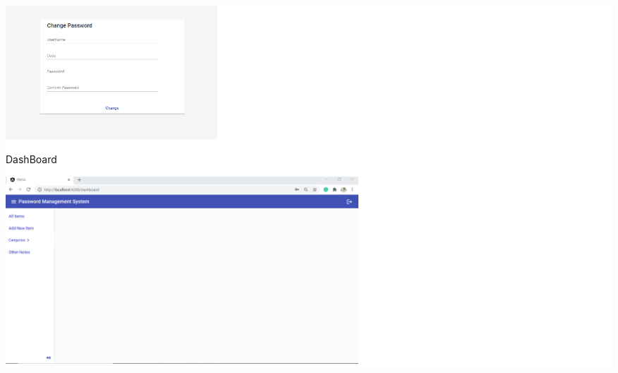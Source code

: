 <img src="images/fpass3.PNG" width="300px"/>

DashBoard

<img src="images/dash.PNG" width="500px"/>
